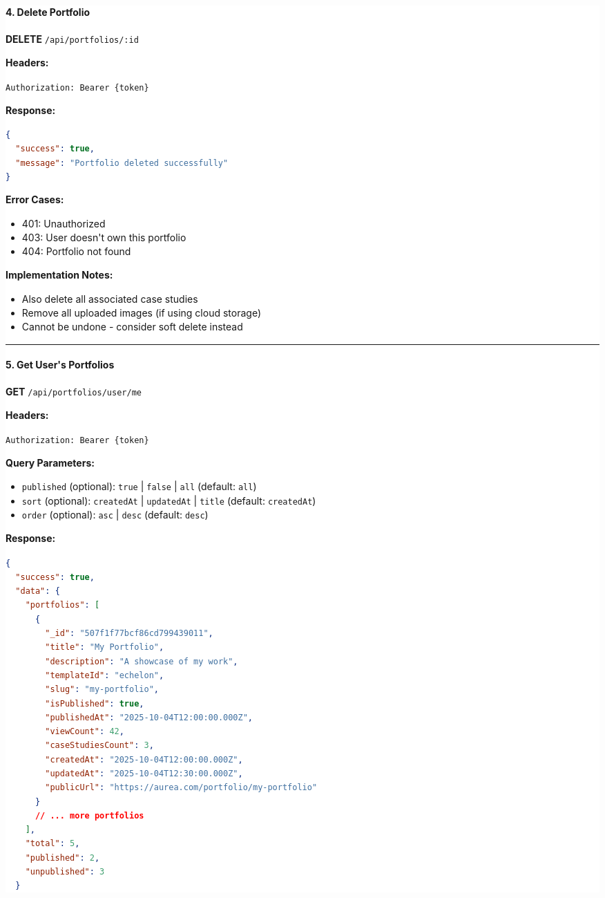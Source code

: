 
#### 4. Delete Portfolio
**DELETE** `/api/portfolios/:id`

**Headers:**
```
Authorization: Bearer {token}
```

**Response:**
```json
{
  "success": true,
  "message": "Portfolio deleted successfully"
}
```

**Error Cases:**
- 401: Unauthorized
- 403: User doesn't own this portfolio
- 404: Portfolio not found

**Implementation Notes:**
- Also delete all associated case studies
- Remove all uploaded images (if using cloud storage)
- Cannot be undone - consider soft delete instead

---

#### 5. Get User's Portfolios
**GET** `/api/portfolios/user/me`

**Headers:**
```
Authorization: Bearer {token}
```

**Query Parameters:**
- `published` (optional): `true` | `false` | `all` (default: `all`)
- `sort` (optional): `createdAt` | `updatedAt` | `title` (default: `createdAt`)
- `order` (optional): `asc` | `desc` (default: `desc`)

**Response:**
```json
{
  "success": true,
  "data": {
    "portfolios": [
      {
        "_id": "507f1f77bcf86cd799439011",
        "title": "My Portfolio",
        "description": "A showcase of my work",
        "templateId": "echelon",
        "slug": "my-portfolio",
        "isPublished": true,
        "publishedAt": "2025-10-04T12:00:00.000Z",
        "viewCount": 42,
        "caseStudiesCount": 3,
        "createdAt": "2025-10-04T12:00:00.000Z",
        "updatedAt": "2025-10-04T12:30:00.000Z",
        "publicUrl": "https://aurea.com/portfolio/my-portfolio"
      }
      // ... more portfolios
    ],
    "total": 5,
    "published": 2,
    "unpublished": 3
  }
```